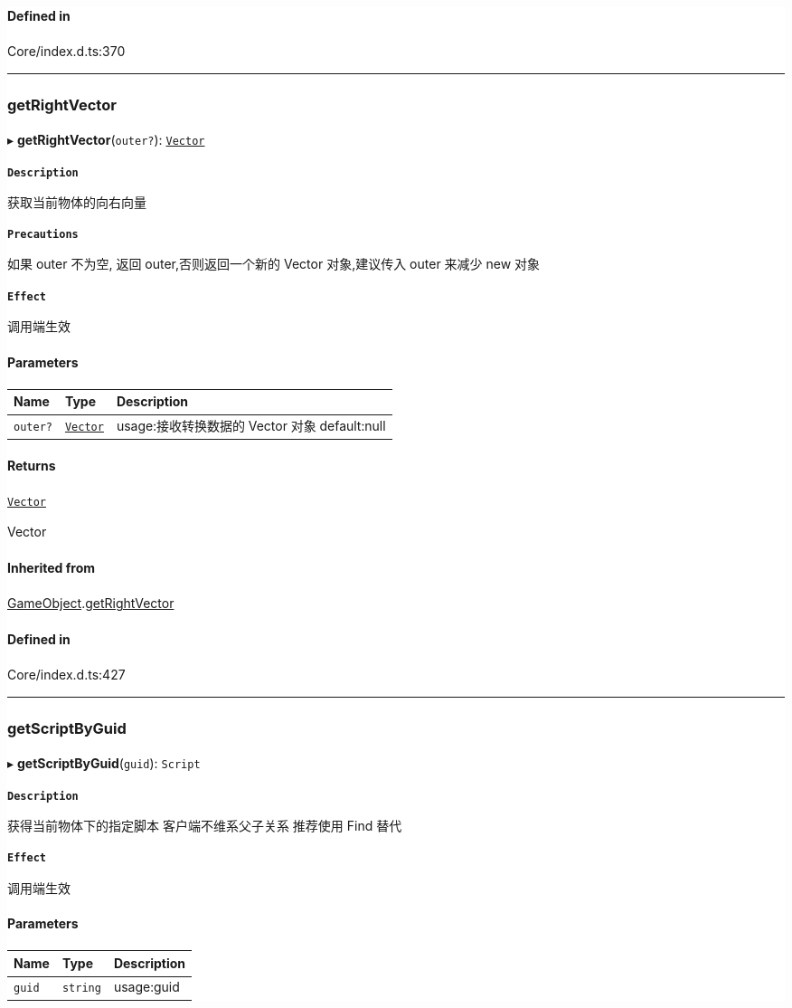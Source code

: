 #### Defined in

Core/index.d.ts:370

---

### getRightVector

▸ **getRightVector**(`outer?`): [`Vector`](Type.Type.Vector.md)

**`Description`**

获取当前物体的向右向量

**`Precautions`**

如果 outer 不为空, 返回 outer,否则返回一个新的 Vector 对象,建议传入 outer 来减少 new 对象

**`Effect`**

调用端生效

#### Parameters

| Name     | Type                            | Description                                   |
| :------- | :------------------------------ | :-------------------------------------------- |
| `outer?` | [`Vector`](Type.Type.Vector.md) | usage:接收转换数据的 Vector 对象 default:null |

#### Returns

[`Vector`](Type.Type.Vector.md)

Vector

#### Inherited from

[GameObject](Core.Core.GameObject.md).[getRightVector](Core.Core.GameObject.md#getrightvector)

#### Defined in

Core/index.d.ts:427

---

### getScriptByGuid

▸ **getScriptByGuid**(`guid`): `Script`

**`Description`**

获得当前物体下的指定脚本 客户端不维系父子关系 推荐使用 Find 替代

**`Effect`**

调用端生效

#### Parameters

| Name   | Type     | Description |
| :----- | :------- | :---------- |
| `guid` | `string` | usage:guid  |
